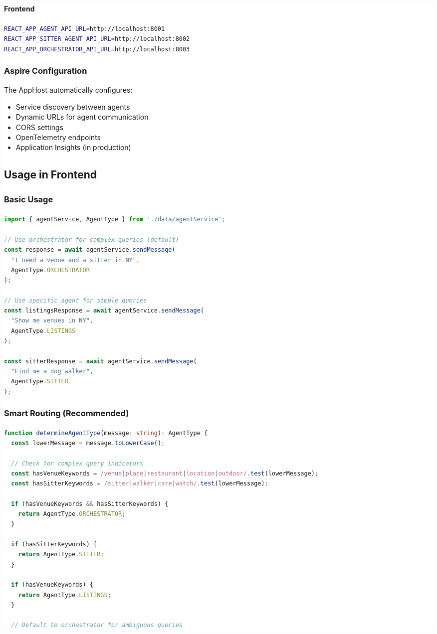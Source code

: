 #### Frontend
```bash
REACT_APP_AGENT_API_URL=http://localhost:8001
REACT_APP_SITTER_AGENT_API_URL=http://localhost:8002
REACT_APP_ORCHESTRATOR_API_URL=http://localhost:8003
```

### Aspire Configuration

The AppHost automatically configures:
- Service discovery between agents
- Dynamic URLs for agent communication
- CORS settings
- OpenTelemetry endpoints
- Application Insights (in production)

## Usage in Frontend

### Basic Usage

```typescript
import { agentService, AgentType } from './data/agentService';

// Use orchestrator for complex queries (default)
const response = await agentService.sendMessage(
  "I need a venue and a sitter in NY",
  AgentType.ORCHESTRATOR
);

// Use specific agent for simple queries
const listingsResponse = await agentService.sendMessage(
  "Show me venues in NY",
  AgentType.LISTINGS
);

const sitterResponse = await agentService.sendMessage(
  "Find me a dog walker",
  AgentType.SITTER
);
```

### Smart Routing (Recommended)

```typescript
function determineAgentType(message: string): AgentType {
  const lowerMessage = message.toLowerCase();
  
  // Check for complex query indicators
  const hasVenueKeywords = /venue|place|restaurant|location|outdoor/.test(lowerMessage);
  const hasSitterKeywords = /sitter|walker|care|watch/.test(lowerMessage);
  
  if (hasVenueKeywords && hasSitterKeywords) {
    return AgentType.ORCHESTRATOR;
  }
  
  if (hasSitterKeywords) {
    return AgentType.SITTER;
  }
  
  if (hasVenueKeywords) {
    return AgentType.LISTINGS;
  }
  
  // Default to orchestrator for ambiguous queries
```